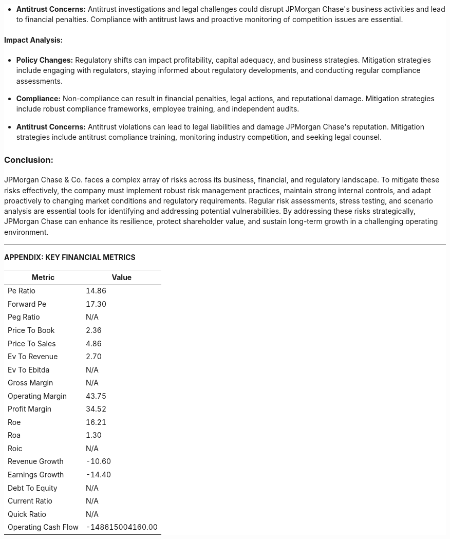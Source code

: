 - **Antitrust Concerns:** Antitrust investigations and legal challenges could disrupt JPMorgan Chase's business activities and lead to financial penalties. Compliance with antitrust laws and proactive monitoring of competition issues are essential.

#### Impact Analysis:
- **Policy Changes:** Regulatory shifts can impact profitability, capital adequacy, and business strategies. Mitigation strategies include engaging with regulators, staying informed about regulatory developments, and conducting regular compliance assessments.

- **Compliance:** Non-compliance can result in financial penalties, legal actions, and reputational damage. Mitigation strategies include robust compliance frameworks, employee training, and independent audits.

- **Antitrust Concerns:** Antitrust violations can lead to legal liabilities and damage JPMorgan Chase's reputation. Mitigation strategies include antitrust compliance training, monitoring industry competition, and seeking legal counsel.

### Conclusion:
JPMorgan Chase & Co. faces a complex array of risks across its business, financial, and regulatory landscape. To mitigate these risks effectively, the company must implement robust risk management practices, maintain strong internal controls, and adapt proactively to changing market conditions and regulatory requirements. Regular risk assessments, stress testing, and scenario analysis are essential tools for identifying and addressing potential vulnerabilities. By addressing these risks strategically, JPMorgan Chase can enhance its resilience, protect shareholder value, and sustain long-term growth in a challenging operating environment.

---

**APPENDIX: KEY FINANCIAL METRICS**


| Metric | Value |
|--------|-------|
| Pe Ratio | 14.86 |
| Forward Pe | 17.30 |
| Peg Ratio | N/A |
| Price To Book | 2.36 |
| Price To Sales | 4.86 |
| Ev To Revenue | 2.70 |
| Ev To Ebitda | N/A |
| Gross Margin | N/A |
| Operating Margin | 43.75 |
| Profit Margin | 34.52 |
| Roe | 16.21 |
| Roa | 1.30 |
| Roic | N/A |
| Revenue Growth | -10.60 |
| Earnings Growth | -14.40 |
| Debt To Equity | N/A |
| Current Ratio | N/A |
| Quick Ratio | N/A |
| Operating Cash Flow | -148615004160.00 |